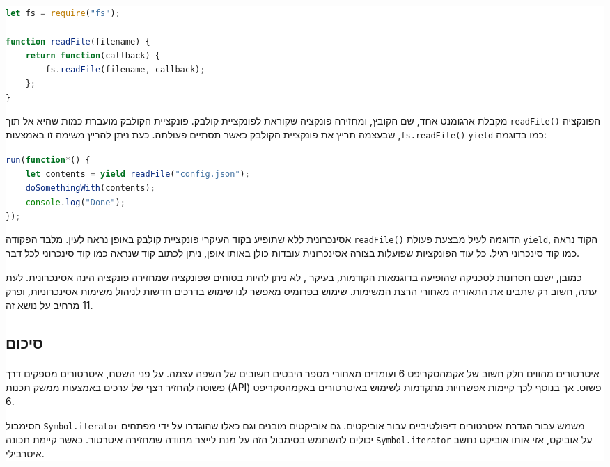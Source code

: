 <div dir="ltr">

```js
let fs = require("fs");

function readFile(filename) {
    return function(callback) {
        fs.readFile(filename, callback);
    };
}
```
</div>

הפונקציה
<span dir="ltr">`readFile()`</span>
מקבלת ארגומנט אחד, שם הקובץ, ומחזירה פונקציה שקוראת לפונקציית קולבק. פונקציית הקולבק מועברת כמות שהיא אל תוך
<span dir="ltr">`fs.readFile()`</span>,
שבעצמה תריץ את פונקציית הקולבק כאשר תסתיים פעולתה. כעת ניתן להריץ משימה זו באמצעות
`yield`
כמו בדוגמה:

<div dir="ltr">

```js
run(function*() {
    let contents = yield readFile("config.json");
    doSomethingWith(contents);
    console.log("Done");
});
```
</div>

הדוגמה לעיל מבצעת פעולת
<span dir="ltr">`readFile()`</span>
אסינכרונית ללא שתופיע בקוד העיקרי פונקציית קולבק באופן נראה לעין.
מלבד הפקודה
`yield`,
הקוד נראה כמו קוד סינכרוני רגיל. כל עוד הפונקציות שפועלות בצורה אסינכרונית עובדות כולן באותו אופן, ניתן לכתוב קוד שנראה כמו קוד סינכרוני לכל דבר.

כמובן, ישנם חסרונות לטכניקה שהופיעה בדוגמאות הקודמות, בעיקר , לא ניתן להיות בטוחים שפונקציה שמחזירה פונקציה הינה אסינכרונית. לעת עתה, חשוב רק שתבינו את התאוריה מאחורי הרצת המשימות. שימוש בפרומיס מאפשר לנו שימוש בדרכים חדשות לניהול משימות אסינכרוניות, ופרק 11 מרחיב על נושא זה.

## סיכום

איטרטורים מהווים חלק חשוב של אקמהסקריפט 6 ועומדים מאחורי מספר היבטים חשובים של השפה עצמה. על פני השטח, איטרטורים מספקים דרך פשוטה להחזיר רצף של ערכים באמצעות
ממשק תכנות
(API)
פשוט. אך בנוסף לכך קיימות אפשרויות מתקדמות לשימוש באיטרטורים באקמהסקריפט 6.

הסימבול
`Symbol.iterator`
משמש עבור הגדרת איטרטורים דיפולטיביים עבור אוביקטים. גם אוביקטים מובנים וגם כאלו שהוגדרו על ידי מפתחים יכולים להשתמש בסימבול הזה על מנת לייצר מתודה שמחזירה איטרטור.
כאשר קיימת תכונה
`Symbol.iterator`
על אוביקט, אזי אותו אוביקט נחשב איטרבילי.
